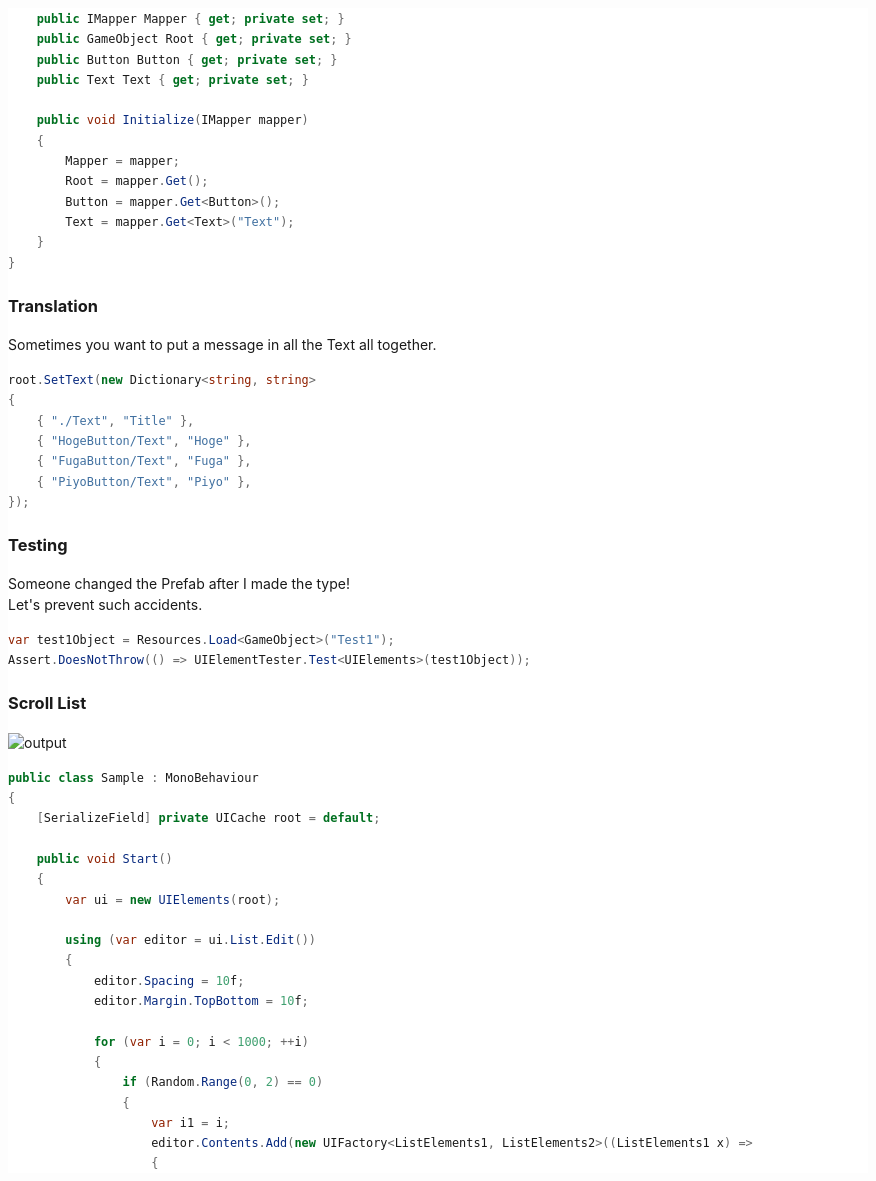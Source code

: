 ```csharp
    public IMapper Mapper { get; private set; }
    public GameObject Root { get; private set; }
    public Button Button { get; private set; }
    public Text Text { get; private set; }

    public void Initialize(IMapper mapper)
    {
        Mapper = mapper;
        Root = mapper.Get();
        Button = mapper.Get<Button>();
        Text = mapper.Get<Text>("Text");
    }
}
```

### Translation

Sometimes you want to put a message in all the Text all together.

```csharp
root.SetText(new Dictionary<string, string>
{
    { "./Text", "Title" },
    { "HogeButton/Text", "Hoge" },
    { "FugaButton/Text", "Fuga" },
    { "PiyoButton/Text", "Piyo" },
});
```

### Testing

Someone changed the Prefab after I made the type!  
Let's prevent such accidents.

```csharp
var test1Object = Resources.Load<GameObject>("Test1");
Assert.DoesNotThrow(() => UIElementTester.Test<UIElements>(test1Object));
```

### Scroll List

![output](https://user-images.githubusercontent.com/961165/102043233-3805b480-3e17-11eb-8f2a-c54b6121a64a.gif)

```csharp
public class Sample : MonoBehaviour
{
    [SerializeField] private UICache root = default;

    public void Start()
    {
        var ui = new UIElements(root);

        using (var editor = ui.List.Edit())
        {
            editor.Spacing = 10f;
            editor.Margin.TopBottom = 10f;

            for (var i = 0; i < 1000; ++i)
            {
                if (Random.Range(0, 2) == 0)
                {
                    var i1 = i;
                    editor.Contents.Add(new UIFactory<ListElements1, ListElements2>((ListElements1 x) =>
                    {
```